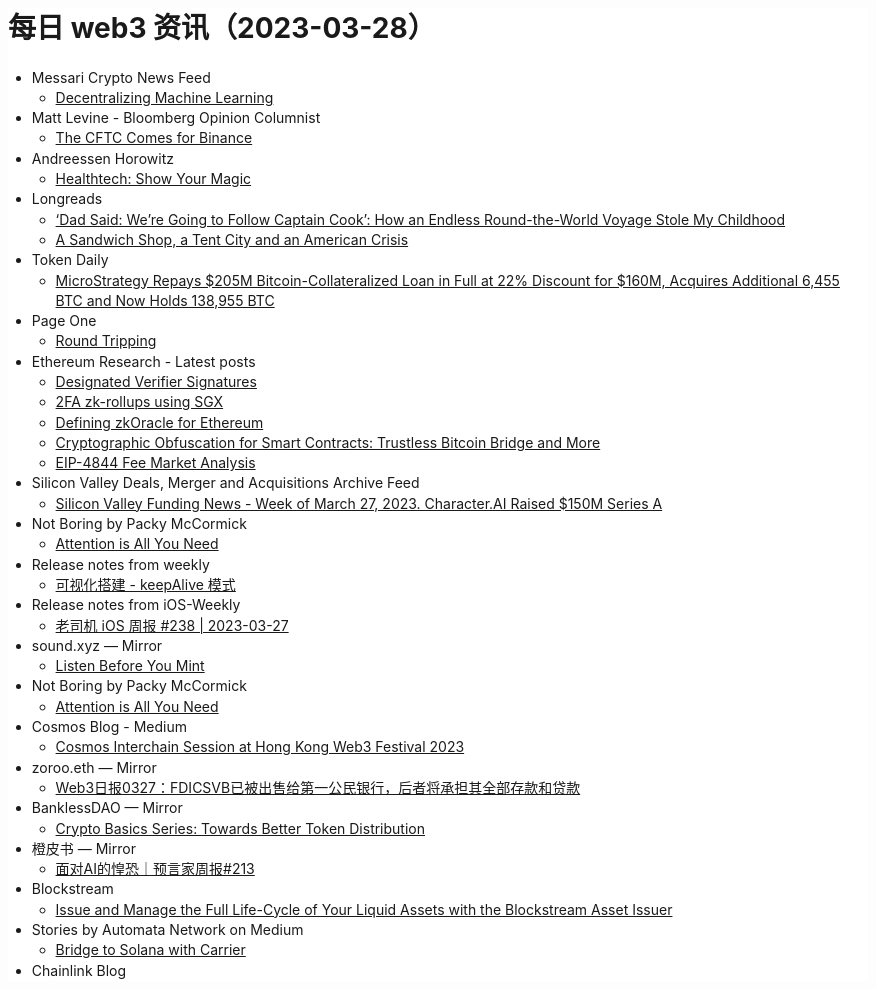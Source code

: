 # 每日 web3 资讯（2023-03-28）

- Messari Crypto News Feed
  - [Decentralizing Machine Learning](https://messari.io/article/decentralizing-machine-learning)
- Matt Levine - Bloomberg Opinion Columnist
  - [The CFTC Comes for Binance](https://www.bloomberg.com/opinion/articles/2023-03-27/the-cftc-comes-for-binance)
- Andreessen Horowitz
  - [Healthtech: Show Your Magic](https://a16z.com/2023/03/27/healthtech-show-your-magic/)
- Longreads
  - [‘Dad Said: We’re Going to Follow Captain Cook’: How an Endless Round-the-World Voyage Stole My Childhood](https://longreads.com/2023/03/27/dad-said-were-going-to-follow-captain-cook-how-an-endless-round-the-world-voyage-stole-my-childhood/)
  - [A Sandwich Shop, a Tent City and an American Crisis](https://longreads.com/2023/03/27/a-sandwich-shop-a-tent-city-and-an-american-crisis/)
- Token Daily
  - [MicroStrategy Repays $205M Bitcoin-Collateralized Loan in Full at 22% Discount for $160M, Acquires Additional 6,455 BTC and Now Holds 138,955 BTC](https://www.tokendaily.co/p/microstrategy-repays-205m-bitcoin-collateralized-loan-in-full-at-22-discount-for-160m-acquires-additional-6-455-btc-and-now-holds-138-955-btc)
- Page One
  - [Round Tripping](https://pageone.gg/p/round-tripping-765)
- Ethereum Research - Latest posts
  - [Designated Verifier Signatures](https://ethresear.ch/t/designated-verifier-signatures/15100/3)
  - [2FA zk-rollups using SGX](https://ethresear.ch/t/2fa-zk-rollups-using-sgx/14462/13)
  - [Defining zkOracle for Ethereum](https://ethresear.ch/t/defining-zkoracle-for-ethereum/15131/2)
  - [Cryptographic Obfuscation for Smart Contracts: Trustless Bitcoin Bridge and More](https://ethresear.ch/t/cryptographic-obfuscation-for-smart-contracts-trustless-bitcoin-bridge-and-more/15143/1)
  - [EIP-4844 Fee Market Analysis](https://ethresear.ch/t/eip-4844-fee-market-analysis/15078/11)
- Silicon Valley Deals, Merger and Acquisitions Archive Feed
  - [Silicon Valley Funding News - Week of March 27, 2023. Character.AI Raised $150M Series A](https://mailchi.mp/281550d3d2d4/6-22-2020-orcabio-raised-192m-series-d-2238229)
- Not Boring by Packy McCormick
  - [Attention is All You Need](https://www.notboring.co/p/attention-is-all-you-need)
- Release notes from weekly
  - [可视化搭建 - keepAlive 模式](https://github.com/ascoders/weekly/releases/tag/276)
- Release notes from iOS-Weekly
  - [老司机 iOS 周报 #238 | 2023-03-27](https://github.com/SwiftOldDriver/iOS-Weekly/releases/tag/%23238)
- sound.xyz — Mirror
  - [Listen Before You Mint](https://sound.mirror.xyz/nkClgkXRl9ggXLAaWnYTzzcPtDfJroeYxzbaOv2GQC4)
- Not Boring by Packy McCormick
  - [Attention is All You Need](https://www.notboring.co/p/attention-is-all-you-need)
- Cosmos Blog - Medium
  - [Cosmos Interchain Session at Hong Kong Web3 Festival 2023](https://blog.cosmos.network/cosmos-interchain-session-at-hong-kong-web3-festival-2023-78d70f83f1c4?source=rss----6c5d35b77e13---4)
- zoroo.eth — Mirror
  - [Web3日报0327：FDICSVB已被出售给第一公民银行，后者将承担其全部存款和贷款](https://mirror.xyz/zoroo.eth/VijUJ1F5WLQCBzCL3MAB2yqRSopq_N9-Hq23C38pPLM)
- BanklessDAO — Mirror
  - [Crypto Basics Series: Towards Better Token Distribution](https://banklessdao.mirror.xyz/GkGHtKAH_AIiQQqQIakfXEXJbg4OP50x029AHISbf7Q)
- 橙皮书 — Mirror
  - [面对AI的惶恐｜预言家周报#213](https://mirror.xyz/0xc19be75B8B9152d884987e1B58b3F18A94875396/GqYm1elgAmwsjEgGDjdBcbxxR9FFXq-Qq3zzSdDDJbI)
- Blockstream
  - [Issue and Manage the Full Life-Cycle of Your Liquid Assets with the Blockstream Asset Issuer](https://blog.blockstream.com/issue-and-manage-the-full-life-cycle-of-your-liquid-assets-with-the-blockstream-asset-issuer/)
- Stories by Automata Network on Medium
  - [Bridge to Solana with Carrier](https://medium.com/atanetwork/bridge-to-solana-with-carrier-811fa7f544cd?source=rss-f15317e02c04------2)
- Chainlink Blog